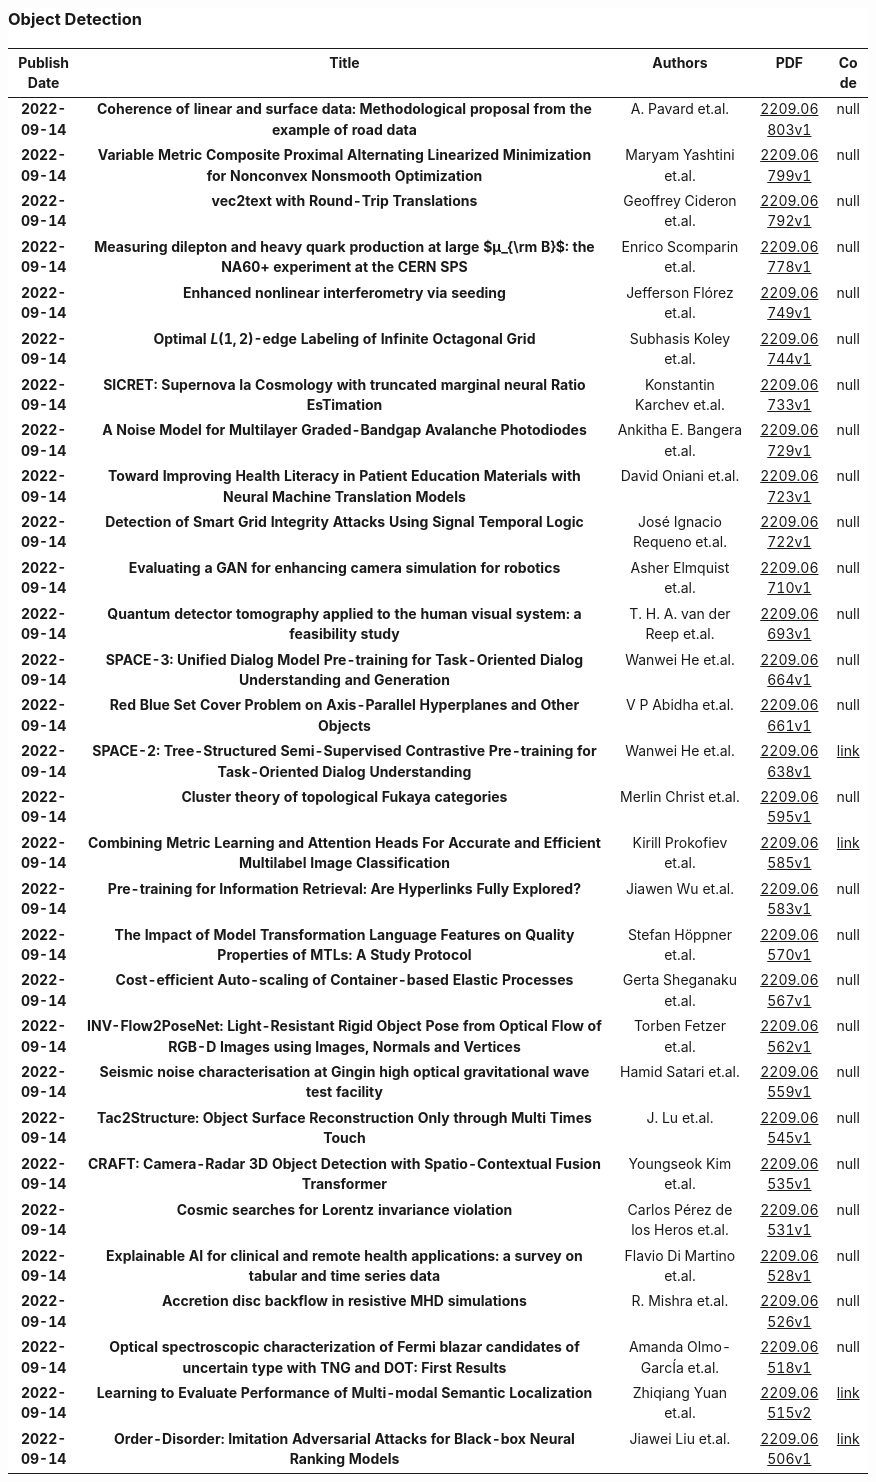 ### Object Detection
|Publish Date|Title|Authors|PDF|Code|
| :---: | :---: | :---: | :---: | :---: |
|**2022-09-14**|**Coherence of linear and surface data: Methodological proposal from the example of road data**|A. Pavard et.al.|[2209.06803v1](http://arxiv.org/abs/2209.06803v1)|null|
|**2022-09-14**|**Variable Metric Composite Proximal Alternating Linearized Minimization for Nonconvex Nonsmooth Optimization**|Maryam Yashtini et.al.|[2209.06799v1](http://arxiv.org/abs/2209.06799v1)|null|
|**2022-09-14**|**vec2text with Round-Trip Translations**|Geoffrey Cideron et.al.|[2209.06792v1](http://arxiv.org/abs/2209.06792v1)|null|
|**2022-09-14**|**Measuring dilepton and heavy quark production at large $μ_{\rm B}$: the NA60+ experiment at the CERN SPS**|Enrico Scomparin et.al.|[2209.06778v1](http://arxiv.org/abs/2209.06778v1)|null|
|**2022-09-14**|**Enhanced nonlinear interferometry via seeding**|Jefferson Flórez et.al.|[2209.06749v1](http://arxiv.org/abs/2209.06749v1)|null|
|**2022-09-14**|**Optimal $L(1,2)$-edge Labeling of Infinite Octagonal Grid**|Subhasis Koley et.al.|[2209.06744v1](http://arxiv.org/abs/2209.06744v1)|null|
|**2022-09-14**|**SICRET: Supernova Ia Cosmology with truncated marginal neural Ratio EsTimation**|Konstantin Karchev et.al.|[2209.06733v1](http://arxiv.org/abs/2209.06733v1)|null|
|**2022-09-14**|**A Noise Model for Multilayer Graded-Bandgap Avalanche Photodiodes**|Ankitha E. Bangera et.al.|[2209.06729v1](http://arxiv.org/abs/2209.06729v1)|null|
|**2022-09-14**|**Toward Improving Health Literacy in Patient Education Materials with Neural Machine Translation Models**|David Oniani et.al.|[2209.06723v1](http://arxiv.org/abs/2209.06723v1)|null|
|**2022-09-14**|**Detection of Smart Grid Integrity Attacks Using Signal Temporal Logic**|José Ignacio Requeno et.al.|[2209.06722v1](http://arxiv.org/abs/2209.06722v1)|null|
|**2022-09-14**|**Evaluating a GAN for enhancing camera simulation for robotics**|Asher Elmquist et.al.|[2209.06710v1](http://arxiv.org/abs/2209.06710v1)|null|
|**2022-09-14**|**Quantum detector tomography applied to the human visual system: a feasibility study**|T. H. A. van der Reep et.al.|[2209.06693v1](http://arxiv.org/abs/2209.06693v1)|null|
|**2022-09-14**|**SPACE-3: Unified Dialog Model Pre-training for Task-Oriented Dialog Understanding and Generation**|Wanwei He et.al.|[2209.06664v1](http://arxiv.org/abs/2209.06664v1)|null|
|**2022-09-14**|**Red Blue Set Cover Problem on Axis-Parallel Hyperplanes and Other Objects**|V P Abidha et.al.|[2209.06661v1](http://arxiv.org/abs/2209.06661v1)|null|
|**2022-09-14**|**SPACE-2: Tree-Structured Semi-Supervised Contrastive Pre-training for Task-Oriented Dialog Understanding**|Wanwei He et.al.|[2209.06638v1](http://arxiv.org/abs/2209.06638v1)|[link](https://github.com/alibabaresearch/damo-convai)|
|**2022-09-14**|**Cluster theory of topological Fukaya categories**|Merlin Christ et.al.|[2209.06595v1](http://arxiv.org/abs/2209.06595v1)|null|
|**2022-09-14**|**Combining Metric Learning and Attention Heads For Accurate and Efficient Multilabel Image Classification**|Kirill Prokofiev et.al.|[2209.06585v1](http://arxiv.org/abs/2209.06585v1)|[link](https://github.com/openvinotoolkit/deep-object-reid)|
|**2022-09-14**|**Pre-training for Information Retrieval: Are Hyperlinks Fully Explored?**|Jiawen Wu et.al.|[2209.06583v1](http://arxiv.org/abs/2209.06583v1)|null|
|**2022-09-14**|**The Impact of Model Transformation Language Features on Quality Properties of MTLs: A Study Protocol**|Stefan Höppner et.al.|[2209.06570v1](http://arxiv.org/abs/2209.06570v1)|null|
|**2022-09-14**|**Cost-efficient Auto-scaling of Container-based Elastic Processes**|Gerta Sheganaku et.al.|[2209.06567v1](http://arxiv.org/abs/2209.06567v1)|null|
|**2022-09-14**|**INV-Flow2PoseNet: Light-Resistant Rigid Object Pose from Optical Flow of RGB-D Images using Images, Normals and Vertices**|Torben Fetzer et.al.|[2209.06562v1](http://arxiv.org/abs/2209.06562v1)|null|
|**2022-09-14**|**Seismic noise characterisation at Gingin high optical gravitational wave test facility**|Hamid Satari et.al.|[2209.06559v1](http://arxiv.org/abs/2209.06559v1)|null|
|**2022-09-14**|**Tac2Structure: Object Surface Reconstruction Only through Multi Times Touch**|J. Lu et.al.|[2209.06545v1](http://arxiv.org/abs/2209.06545v1)|null|
|**2022-09-14**|**CRAFT: Camera-Radar 3D Object Detection with Spatio-Contextual Fusion Transformer**|Youngseok Kim et.al.|[2209.06535v1](http://arxiv.org/abs/2209.06535v1)|null|
|**2022-09-14**|**Cosmic searches for Lorentz invariance violation**|Carlos Pérez de los Heros et.al.|[2209.06531v1](http://arxiv.org/abs/2209.06531v1)|null|
|**2022-09-14**|**Explainable AI for clinical and remote health applications: a survey on tabular and time series data**|Flavio Di Martino et.al.|[2209.06528v1](http://arxiv.org/abs/2209.06528v1)|null|
|**2022-09-14**|**Accretion disc backflow in resistive MHD simulations**|R. Mishra et.al.|[2209.06526v1](http://arxiv.org/abs/2209.06526v1)|null|
|**2022-09-14**|**Optical spectroscopic characterization of Fermi blazar candidates of uncertain type with TNG and DOT: First Results**|Amanda Olmo-GarcÍa et.al.|[2209.06518v1](http://arxiv.org/abs/2209.06518v1)|null|
|**2022-09-14**|**Learning to Evaluate Performance of Multi-modal Semantic Localization**|Zhiqiang Yuan et.al.|[2209.06515v2](http://arxiv.org/abs/2209.06515v2)|[link](https://github.com/xiaoyuan1996/semanticlocalizationmetrics)|
|**2022-09-14**|**Order-Disorder: Imitation Adversarial Attacks for Black-box Neural Ranking Models**|Jiawei Liu et.al.|[2209.06506v1](http://arxiv.org/abs/2209.06506v1)|[link](https://github.com/laujames/pat)|
